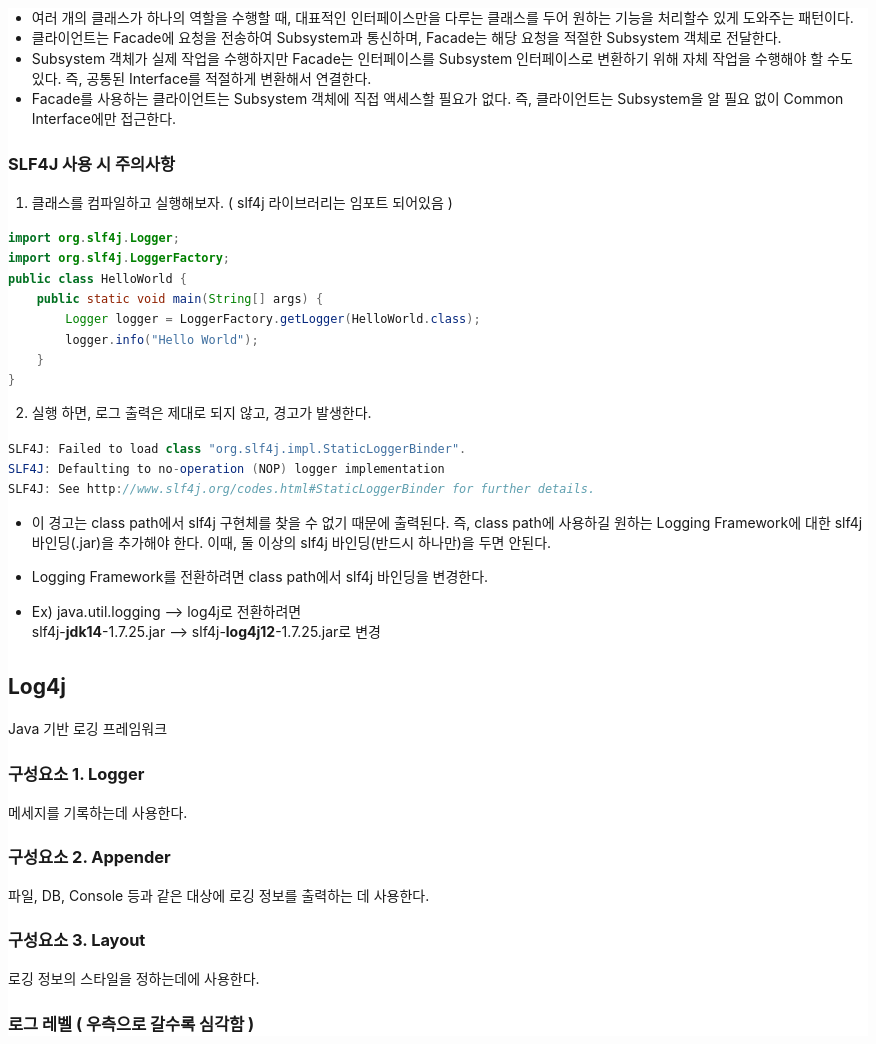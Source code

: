 - 여러 개의 클래스가 하나의 역할을 수행할 때, 대표적인 인터페이스만을 다루는 클래스를 두어 원하는 기능을 처리할수 있게 도와주는 패턴이다.
- 클라이언트는 Facade에 요청을 전송하여 Subsystem과 통신하며, Facade는 해당 요청을 적절한 Subsystem 객체로 전달한다.
- Subsystem 객체가 실제 작업을 수행하지만 Facade는 인터페이스를 Subsystem 인터페이스로 변환하기 위해 자체 작업을 수행해야 할 수도 있다.   즉, 공통된 Interface를 적절하게 변환해서 연결한다.
- Facade를 사용하는 클라이언트는 Subsystem 객체에 직접 액세스할 필요가 없다.  즉, 클라이언트는 Subsystem을 알 필요 없이 Common Interface에만 접근한다.

### SLF4J 사용 시 주의사항

1. 클래스를 컴파일하고 실행해보자. ( slf4j 라이브러리는 임포트 되어있음 )

```java
import org.slf4j.Logger;
import org.slf4j.LoggerFactory;
public class HelloWorld {   
    public static void main(String[] args) {      
        Logger logger = LoggerFactory.getLogger(HelloWorld.class);  
        logger.info("Hello World");   
    }
}
```

2. 실행 하면, 로그 출력은 제대로 되지 않고, 경고가 발생한다.

```java
SLF4J: Failed to load class "org.slf4j.impl.StaticLoggerBinder". 
SLF4J: Defaulting to no-operation (NOP) logger implementation 
SLF4J: See http://www.slf4j.org/codes.html#StaticLoggerBinder for further details.
```

- 이 경고는 class path에서 slf4j 구현체를 찾을 수 없기 때문에 출력된다.
  즉, class path에 사용하길 원하는 Logging Framework에 대한 slf4j 바인딩(.jar)을 추가해야 한다.
  이때, 둘 이상의 slf4j 바인딩(반드시 하나만)을 두면 안된다.
- Logging Framework를 전환하려면 class path에서 slf4j 바인딩을 변경한다.
    
- Ex) java.util.logging —> log4j로 전환하려면  
  slf4j-**jdk14**-1.7.25.jar —> slf4j-**log4j12**-1.7.25.jar로 변경

## Log4j

Java 기반 로깅 프레임워크

### 구성요소 1. Logger

메세지를 기록하는데 사용한다.

### 구성요소 2. Appender

파일, DB, Console 등과 같은 대상에 로깅 정보를 출력하는 데 사용한다.

### 구성요소 3. Layout

로깅 정보의 스타일을 정하는데에 사용한다.

### 로그 레벨 ( 우측으로 갈수록 심각함 )
